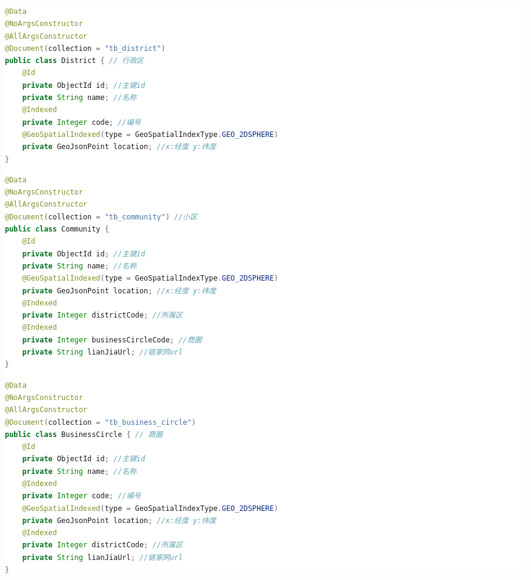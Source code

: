 ```java
@Data
@NoArgsConstructor
@AllArgsConstructor
@Document(collection = "tb_district")
public class District { // 行政区
    @Id
    private ObjectId id; //主键id
    private String name; //名称
    @Indexed
    private Integer code; //编号
    @GeoSpatialIndexed(type = GeoSpatialIndexType.GEO_2DSPHERE)
    private GeoJsonPoint location; //x:经度 y:纬度
}
```

```java
@Data
@NoArgsConstructor
@AllArgsConstructor
@Document(collection = "tb_community") //小区
public class Community {
    @Id
    private ObjectId id; //主键id
    private String name; //名称
    @GeoSpatialIndexed(type = GeoSpatialIndexType.GEO_2DSPHERE)
    private GeoJsonPoint location; //x:经度 y:纬度
    @Indexed
    private Integer districtCode; //所属区
    @Indexed
    private Integer businessCircleCode; //商圈
    private String lianJiaUrl; //链家网url
}
```

```java
@Data
@NoArgsConstructor
@AllArgsConstructor
@Document(collection = "tb_business_circle")
public class BusinessCircle { // 商圈
    @Id
    private ObjectId id; //主键id
    private String name; //名称
    @Indexed
    private Integer code; //编号
    @GeoSpatialIndexed(type = GeoSpatialIndexType.GEO_2DSPHERE)
    private GeoJsonPoint location; //x:经度 y:纬度
    @Indexed
    private Integer districtCode; //所属区
    private String lianJiaUrl; //链家网url
}
```

